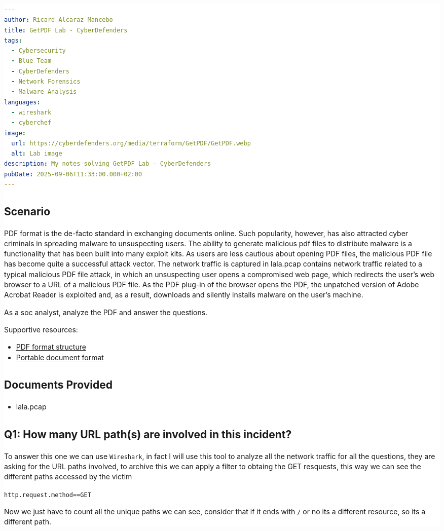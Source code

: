 ```yaml
---
author: Ricard Alcaraz Mancebo
title: GetPDF Lab - CyberDefenders
tags:
  - Cybersecurity
  - Blue Team
  - CyberDefenders
  - Network Forensics
  - Malware Analysis
languages:
  - wireshark
  - cyberchef
image:
  url: https://cyberdefenders.org/media/terraform/GetPDF/GetPDF.webp
  alt: Lab image
description: My notes solving GetPDF Lab - CyberDefenders
pubDate: 2025-09-06T11:33:00.000+02:00
---
```

## Scenario

PDF format is the de-facto standard in exchanging documents online. Such popularity, however, has also attracted cyber criminals in spreading malware to unsuspecting users. The ability to generate malicious pdf files to distribute malware is a functionality that has been built into many exploit kits. As users are less cautious about opening PDF files, the malicious PDF file has become quite a successful attack vector.
The network traffic is captured in lala.pcap contains network traffic related to a typical malicious PDF file attack, in which an unsuspecting user opens a compromised web page, which redirects the user’s web browser to a URL of a malicious PDF file. As the PDF plug-in of the browser opens the PDF, the unpatched version of Adobe Acrobat Reader is exploited and, as a result, downloads and silently installs malware on the user’s machine.

As a soc analyst, analyze the PDF and answer the questions.

Supportive resources:

- [PDF format structure](https://resources.infosecinstitute.com/topic/pdf-file-format-basic-structure/)
- [Portable document format](https://web.archive.org/web/20220113130243/https://www.adobe.com/content/dam/acom/en/devnet/pdf/pdfs/PDF32000_2008.pdf)

## Documents Provided

- lala.pcap

## Q1: How many URL path(s) are involved in this incident?

To answer this one we can use `Wireshark`, in fact I will use this tool to analyze all the network traffic for all the questions, they are asking for the URL paths involved, to archive this we can apply a filter to obtaing the GET resquests, this way we can see the different paths accessed by the victim 
```cmd
http.request.method==GET
```
Now we just have to count all the unique paths we can see, consider that if it ends with `/` or no its a different resource, so its a different path.
